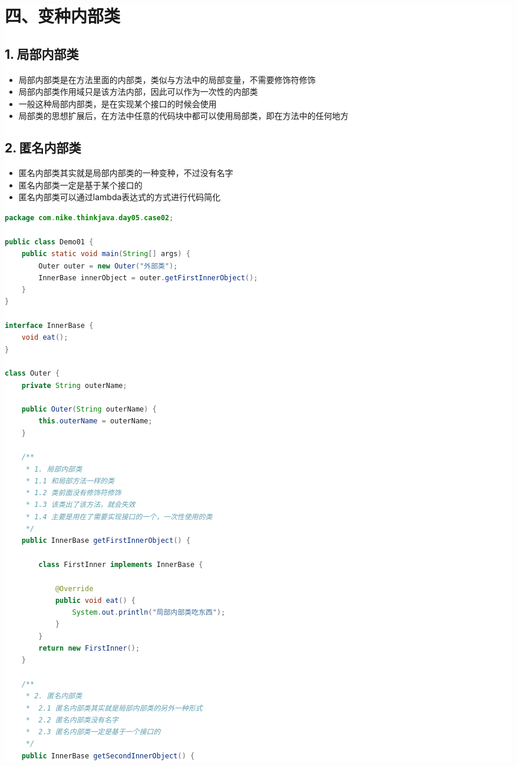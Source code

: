 # 四、变种内部类

## 1. 局部内部类

- 局部内部类是在方法里面的内部类，类似与方法中的局部变量，不需要修饰符修饰
- 局部内部类作用域只是该方法内部，因此可以作为一次性的内部类
- 一般这种局部内部类，是在实现某个接口的时候会使用
- 局部类的思想扩展后，在方法中任意的代码块中都可以使用局部类，即在方法中的任何地方

## 2. 匿名内部类

- 匿名内部类其实就是局部内部类的一种变种，不过没有名字
- 匿名内部类一定是基于某个接口的
- 匿名内部类可以通过lambda表达式的方式进行代码简化

```java
package com.nike.thinkjava.day05.case02;

public class Demo01 {
    public static void main(String[] args) {
        Outer outer = new Outer("外部类");
        InnerBase innerObject = outer.getFirstInnerObject();
    }
}

interface InnerBase {
    void eat();
}

class Outer {
    private String outerName;

    public Outer(String outerName) {
        this.outerName = outerName;
    }

    /**
     * 1. 局部内部类
     * 1.1 和局部方法一样的类
     * 1.2 类前面没有修饰符修饰
     * 1.3 该类出了该方法，就会失效
     * 1.4 主要是用在了需要实现接口的一个，一次性使用的类
     */
    public InnerBase getFirstInnerObject() {
        
        class FirstInner implements InnerBase {

            @Override
            public void eat() {
                System.out.println("局部内部类吃东西");
            }
        }
        return new FirstInner();
    }

    /**
     * 2. 匿名内部类
     *  2.1 匿名内部类其实就是局部内部类的另外一种形式
     *  2.2 匿名内部类没有名字
     *  2.3 匿名内部类一定是基于一个接口的
     */
    public InnerBase getSecondInnerObject() {
```